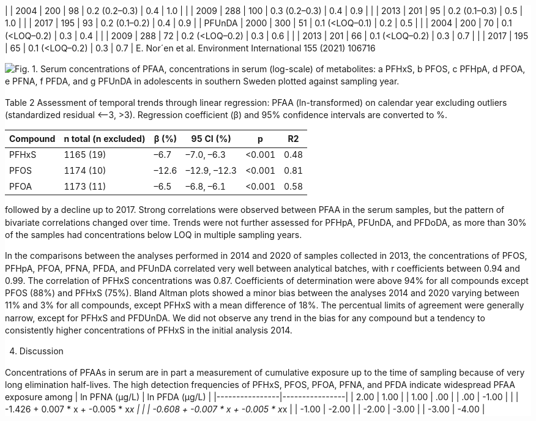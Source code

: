 |          | 2004 | 200 | 98  | 0.2 (0.2–0.3) | 0.4 | 1.0 |
|          | 2009 | 288 | 100 | 0.3 (0.2–0.3) | 0.4 | 0.9 |
|          | 2013 | 201 | 95  | 0.2 (0.1–0.3) | 0.5 | 1.0 |
|          | 2017 | 195 | 93  | 0.2 (0.1–0.2) | 0.4 | 0.9 |
| PFUnDA   | 2000 | 300 | 51  | 0.1 (<LOQ–0.1) | 0.2 | 0.5 |
|          | 2004 | 200 | 70  | 0.1 (<LOQ–0.2) | 0.3 | 0.4 |
|          | 2009 | 288 | 72  | 0.2 (<LOQ–0.2) | 0.3 | 0.6 |
|          | 2013 | 201 | 66  | 0.1 (<LOQ–0.2) | 0.3 | 0.7 |
|          | 2017 | 195 | 65  | 0.1 (<LOQ–0.2) | 0.3 | 0.7 | E. Nor´en et al.
Environment International 155 (2021) 106716

![Fig. 1. Serum concentrations of PFAA, concentrations in serum (log-scale) of metabolites: a PFHxS, b PFOS, c PFHpA, d PFOA, e PFNA, f PFDA, and g PFUnDA in adolescents in southern Sweden plotted against sampling year.](image_url)

Table 2
Assessment of temporal trends through linear regression: PFAA (ln-transformed) on calendar year excluding outliers (standardized residual <–3, >3). Regression coefficient (β) and 95% confidence intervals are converted to %.

| Compound | n total (n excluded) | β (%) | 95 CI (%) | p | R2 |
|----------|----------------------|-------|-----------|---|----|
| PFHxS    | 1165 (19)            | –6.7  | –7.0, –6.3| <0.001 | 0.48 |
| PFOS     | 1174 (10)            | –12.6 | –12.9, –12.3 | <0.001 | 0.81 |
| PFOA     | 1173 (11)            | –6.5  | –6.8, –6.1 | <0.001 | 0.58 |

followed by a decline up to 2017. Strong correlations were observed between PFAA in the serum samples, but the pattern of bivariate correlations changed over time. Trends were not further assessed for PFHpA, PFUnDA, and PFDoDA, as more than 30% of the samples had concentrations below LOQ in multiple sampling years.

In the comparisons between the analyses performed in 2014 and 2020 of samples collected in 2013, the concentrations of PFOS, PFHpA, PFOA, PFNA, PFDA, and PFUnDA correlated very well between analytical batches, with r coefficients between 0.94 and 0.99. The correlation of PFHxS concentrations was 0.87. Coefficients of determination were above 94% for all compounds except PFOS (88%) and PFHxS (75%). Bland Altman plots showed a minor bias between the analyses 2014 and 2020 varying between 11% and 3% for all compounds, except PFHxS with a mean difference of 18%. The percentual limits of agreement were generally narrow, except for PFHxS and PFDUnDA. We did not observe any trend in the bias for any compound but a tendency to consistently higher concentrations of PFHxS in the initial analysis 2014.

4. Discussion

Concentrations of PFAAs in serum are in part a measurement of cumulative exposure up to the time of sampling because of very long elimination half-lives. The high detection frequencies of PFHxS, PFOS, PFOA, PFNA, and PFDA indicate widespread PFAA exposure among | ln PFNA (μg/L) | ln PFDA (μg/L) |
|----------------|----------------|
| 2.00           | 1.00           |
| 1.00           | .00            |
| .00            | -1.00          |
|                | -1.426 + 0.007 * x + -0.005 * x*x |
|                | -0.608 + -0.007 * x + -0.005 * x*x |
| -1.00          | -2.00          |
| -2.00          | -3.00          |
| -3.00          | -4.00          |